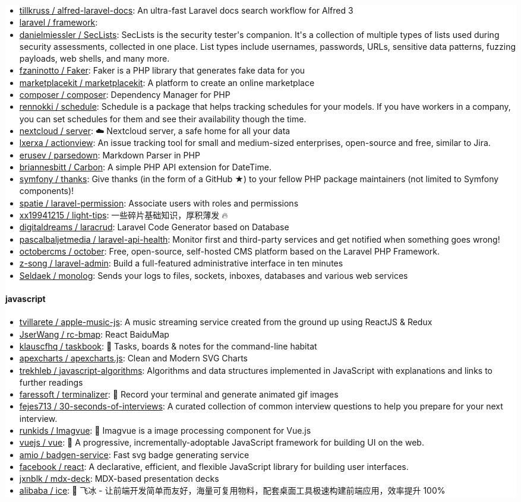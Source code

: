 * [tillkruss / alfred-laravel-docs](https://github.com/tillkruss/alfred-laravel-docs):  An ultra-fast Laravel docs search workflow for Alfred 3
* [laravel / framework](https://github.com/laravel/framework):  
* [danielmiessler / SecLists](https://github.com/danielmiessler/SecLists):  SecLists is the security tester's companion. It's a collection of multiple types of lists used during security assessments, collected in one place. List types include usernames, passwords, URLs, sensitive data patterns, fuzzing payloads, web shells, and many more.
* [fzaninotto / Faker](https://github.com/fzaninotto/Faker):  Faker is a PHP library that generates fake data for you
* [marketplacekit / marketplacekit](https://github.com/marketplacekit/marketplacekit):  A platform to create an online marketplace
* [composer / composer](https://github.com/composer/composer):  Dependency Manager for PHP
* [rennokki / schedule](https://github.com/rennokki/schedule):  Schedule is a package that helps tracking schedules for your models. If you have workers in a company, you can set schedules for them and see their availability though the time.
* [nextcloud / server](https://github.com/nextcloud/server):  ☁️ Nextcloud server, a safe home for all your data
* [lxerxa / actionview](https://github.com/lxerxa/actionview):  An issue tracking tool for small and medium-sized enterprises, open-source and free, similar to Jira.
* [erusev / parsedown](https://github.com/erusev/parsedown):  Markdown Parser in PHP
* [briannesbitt / Carbon](https://github.com/briannesbitt/Carbon):  A simple PHP API extension for DateTime.
* [symfony / thanks](https://github.com/symfony/thanks):  Give thanks (in the form of a GitHub ★) to your fellow PHP package maintainers (not limited to Symfony components)!
* [spatie / laravel-permission](https://github.com/spatie/laravel-permission):  Associate users with roles and permissions
* [xx19941215 / light-tips](https://github.com/xx19941215/light-tips):  一些碎片基础知识，厚积薄发 🔥
* [digitaldreams / laracrud](https://github.com/digitaldreams/laracrud):  Laravel Code Generator based on Database
* [pascalbaljetmedia / laravel-api-health](https://github.com/pascalbaljetmedia/laravel-api-health):  Monitor first and third-party services and get notified when something goes wrong!
* [octobercms / october](https://github.com/octobercms/october):  Free, open-source, self-hosted CMS platform based on the Laravel PHP Framework.
* [z-song / laravel-admin](https://github.com/z-song/laravel-admin):  Build a full-featured administrative interface in ten minutes
* [Seldaek / monolog](https://github.com/Seldaek/monolog):  Sends your logs to files, sockets, inboxes, databases and various web services

#### javascript

* [tvillarete / apple-music-js](https://github.com/tvillarete/apple-music-js):  A music streaming service created from the ground up using ReactJS & Redux
* [JserWang / rc-bmap](https://github.com/JserWang/rc-bmap):  React BaiduMap
* [klauscfhq / taskbook](https://github.com/klauscfhq/taskbook):  📓 Tasks, boards & notes for the command-line habitat
* [apexcharts / apexcharts.js](https://github.com/apexcharts/apexcharts.js):  Clean and Modern SVG Charts
* [trekhleb / javascript-algorithms](https://github.com/trekhleb/javascript-algorithms):  Algorithms and data structures implemented in JavaScript with explanations and links to further readings
* [faressoft / terminalizer](https://github.com/faressoft/terminalizer):  🦄 Record your terminal and generate animated gif images
* [fejes713 / 30-seconds-of-interviews](https://github.com/fejes713/30-seconds-of-interviews):  A curated collection of common interview questions to help you prepare for your next interview.
* [runkids / Imagvue](https://github.com/runkids/Imagvue):  🎑 Imagvue is a image processing component for Vue.js
* [vuejs / vue](https://github.com/vuejs/vue):  🖖 A progressive, incrementally-adoptable JavaScript framework for building UI on the web.
* [amio / badgen-service](https://github.com/amio/badgen-service):  Fast svg badge generating service
* [facebook / react](https://github.com/facebook/react):  A declarative, efficient, and flexible JavaScript library for building user interfaces.
* [jxnblk / mdx-deck](https://github.com/jxnblk/mdx-deck):  MDX-based presentation decks
* [alibaba / ice](https://github.com/alibaba/ice):  🚀 飞冰 - 让前端开发简单而友好，海量可复用物料，配套桌面工具极速构建前端应用，效率提升 100%